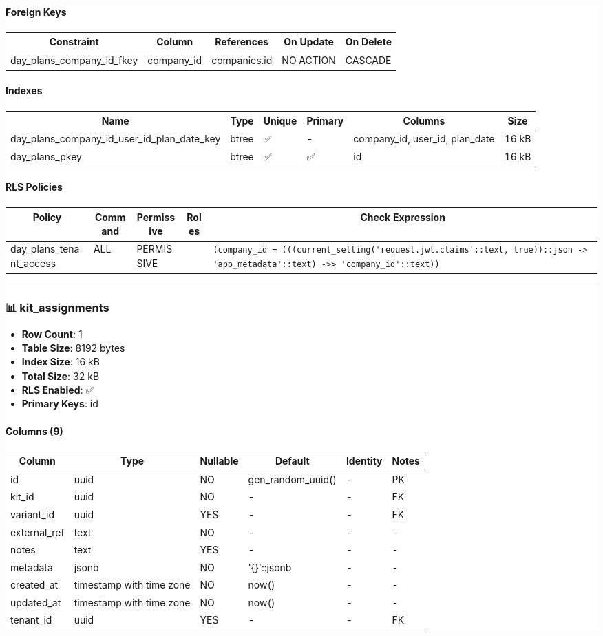 #### Foreign Keys

| Constraint | Column | References | On Update | On Delete |
|------------|--------|------------|-----------|-----------|
| day_plans_company_id_fkey | company_id | companies.id | NO ACTION | CASCADE |

#### Indexes

| Name | Type | Unique | Primary | Columns | Size |
|------|------|--------|---------|---------|------|
| day_plans_company_id_user_id_plan_date_key | btree | ✅ | - | company_id, user_id, plan_date | 16 kB |
| day_plans_pkey | btree | ✅ | ✅ | id | 16 kB |

#### RLS Policies

| Policy | Command | Permissive | Roles | Check Expression |
|--------|---------|------------|-------|------------------|
| day_plans_tenant_access | ALL | PERMISSIVE |  | `(company_id = (((current_setting('request.jwt.claims'::text, true))::json -> 'app_metadata'::text) ->> 'company_id'::text))` |

---


### 📊 kit_assignments

- **Row Count**: 1
- **Table Size**: 8192 bytes
- **Index Size**: 16 kB
- **Total Size**: 32 kB
- **RLS Enabled**: ✅
- **Primary Keys**: id

#### Columns (9)

| Column | Type | Nullable | Default | Identity | Notes |
|--------|------|----------|---------|----------|-------|
| id | uuid | NO | gen_random_uuid() | - | PK |
| kit_id | uuid | NO | - | - | FK |
| variant_id | uuid | YES | - | - | FK |
| external_ref | text | NO | - | - | - |
| notes | text | YES | - | - | - |
| metadata | jsonb | NO | '{}'::jsonb | - | - |
| created_at | timestamp with time zone | NO | now() | - | - |
| updated_at | timestamp with time zone | NO | now() | - | - |
| tenant_id | uuid | YES | - | - | FK |
